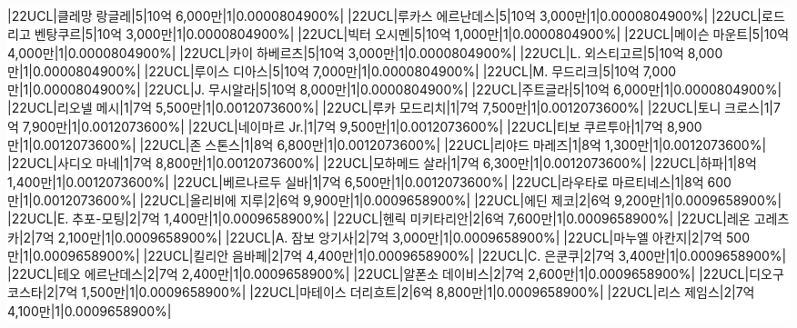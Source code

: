 |22UCL|클레망 랑글레|5|10억 6,000만|1|0.0000804900%|
|22UCL|루카스 에르난데스|5|10억 3,000만|1|0.0000804900%|
|22UCL|로드리고 벤탕쿠르|5|10억 3,000만|1|0.0000804900%|
|22UCL|빅터 오시멘|5|10억 1,000만|1|0.0000804900%|
|22UCL|메이슨 마운트|5|10억 4,000만|1|0.0000804900%|
|22UCL|카이 하베르츠|5|10억 3,000만|1|0.0000804900%|
|22UCL|L. 외스티고르|5|10억 8,000만|1|0.0000804900%|
|22UCL|루이스 디아스|5|10억 7,000만|1|0.0000804900%|
|22UCL|M. 무드리크|5|10억 7,000만|1|0.0000804900%|
|22UCL|J. 무시알라|5|10억 8,000만|1|0.0000804900%|
|22UCL|주트글라|5|10억 6,000만|1|0.0000804900%|
|22UCL|리오넬 메시|1|7억 5,500만|1|0.0012073600%|
|22UCL|루카 모드리치|1|7억 7,500만|1|0.0012073600%|
|22UCL|토니 크로스|1|7억 7,900만|1|0.0012073600%|
|22UCL|네이마르 Jr.|1|7억 9,500만|1|0.0012073600%|
|22UCL|티보 쿠르투아|1|7억 8,900만|1|0.0012073600%|
|22UCL|존 스톤스|1|8억 6,800만|1|0.0012073600%|
|22UCL|리야드 마레즈|1|8억 1,300만|1|0.0012073600%|
|22UCL|사디오 마네|1|7억 8,800만|1|0.0012073600%|
|22UCL|모하메드 살라|1|7억 6,300만|1|0.0012073600%|
|22UCL|하파|1|8억 1,400만|1|0.0012073600%|
|22UCL|베르나르두 실바|1|7억 6,500만|1|0.0012073600%|
|22UCL|라우타로 마르티네스|1|8억 600만|1|0.0012073600%|
|22UCL|올리비에 지루|2|6억 9,900만|1|0.0009658900%|
|22UCL|에딘 제코|2|6억 9,200만|1|0.0009658900%|
|22UCL|E. 추포-모팅|2|7억 1,400만|1|0.0009658900%|
|22UCL|헨릭 미키타리안|2|6억 7,600만|1|0.0009658900%|
|22UCL|레온 고레츠카|2|7억 2,100만|1|0.0009658900%|
|22UCL|A. 잠보 앙기사|2|7억 3,000만|1|0.0009658900%|
|22UCL|마누엘 아칸지|2|7억 500만|1|0.0009658900%|
|22UCL|킬리안 음바페|2|7억 4,400만|1|0.0009658900%|
|22UCL|C. 은쿤쿠|2|7억 3,400만|1|0.0009658900%|
|22UCL|테오 에르난데스|2|7억 2,400만|1|0.0009658900%|
|22UCL|알폰소 데이비스|2|7억 2,600만|1|0.0009658900%|
|22UCL|디오구 코스타|2|7억 1,500만|1|0.0009658900%|
|22UCL|마테이스 더리흐트|2|6억 8,800만|1|0.0009658900%|
|22UCL|리스 제임스|2|7억 4,100만|1|0.0009658900%|